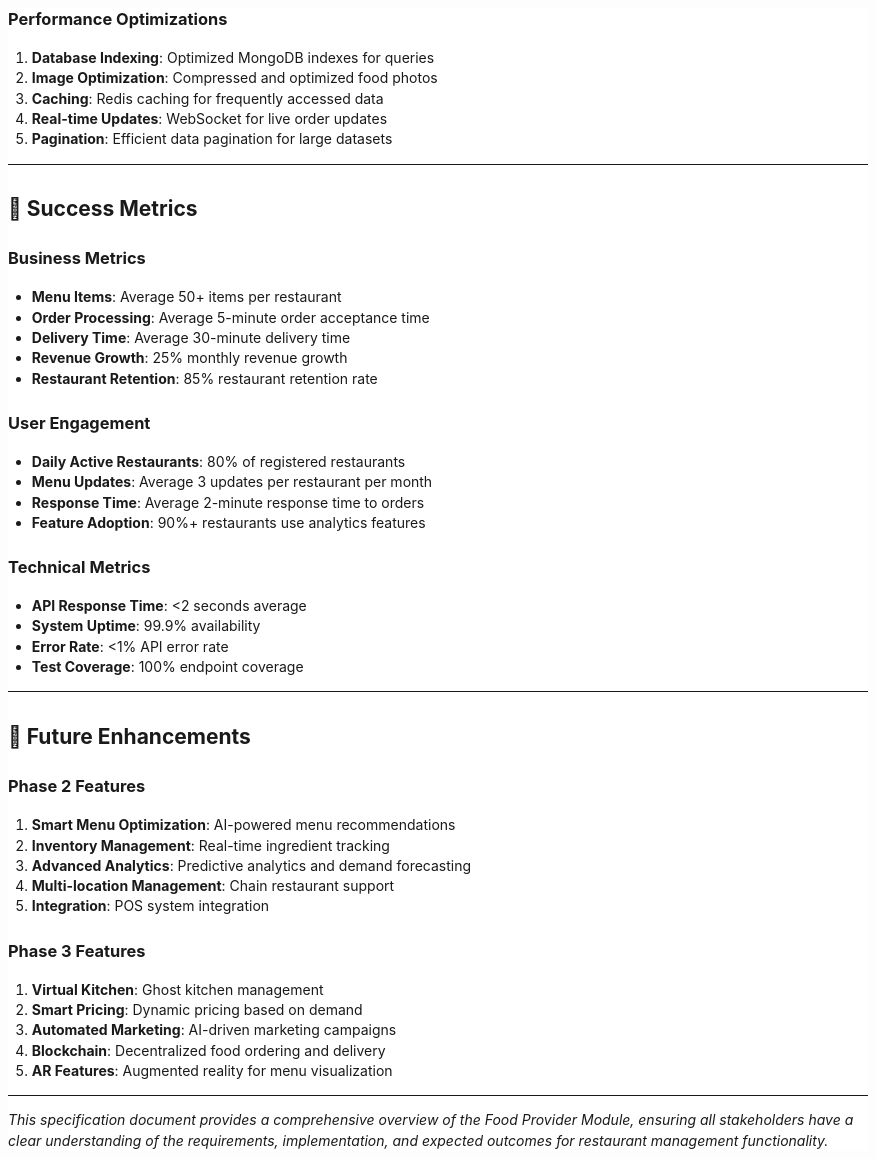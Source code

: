 ### Performance Optimizations
1. **Database Indexing**: Optimized MongoDB indexes for queries
2. **Image Optimization**: Compressed and optimized food photos
3. **Caching**: Redis caching for frequently accessed data
4. **Real-time Updates**: WebSocket for live order updates
5. **Pagination**: Efficient data pagination for large datasets

---

## 🎯 Success Metrics

### Business Metrics
- **Menu Items**: Average 50+ items per restaurant
- **Order Processing**: Average 5-minute order acceptance time
- **Delivery Time**: Average 30-minute delivery time
- **Revenue Growth**: 25% monthly revenue growth
- **Restaurant Retention**: 85% restaurant retention rate

### User Engagement
- **Daily Active Restaurants**: 80% of registered restaurants
- **Menu Updates**: Average 3 updates per restaurant per month
- **Response Time**: Average 2-minute response time to orders
- **Feature Adoption**: 90%+ restaurants use analytics features

### Technical Metrics
- **API Response Time**: <2 seconds average
- **System Uptime**: 99.9% availability
- **Error Rate**: <1% API error rate
- **Test Coverage**: 100% endpoint coverage

---

## 🚀 Future Enhancements

### Phase 2 Features
1. **Smart Menu Optimization**: AI-powered menu recommendations
2. **Inventory Management**: Real-time ingredient tracking
3. **Advanced Analytics**: Predictive analytics and demand forecasting
4. **Multi-location Management**: Chain restaurant support
5. **Integration**: POS system integration

### Phase 3 Features
1. **Virtual Kitchen**: Ghost kitchen management
2. **Smart Pricing**: Dynamic pricing based on demand
3. **Automated Marketing**: AI-driven marketing campaigns
4. **Blockchain**: Decentralized food ordering and delivery
5. **AR Features**: Augmented reality for menu visualization

---

*This specification document provides a comprehensive overview of the Food Provider Module, ensuring all stakeholders have a clear understanding of the requirements, implementation, and expected outcomes for restaurant management functionality.* 